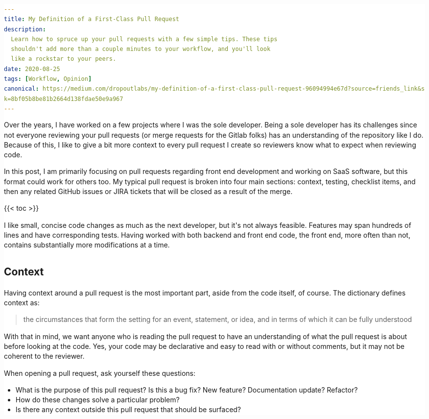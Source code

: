 ```yaml
---
title: My Definition of a First-Class Pull Request
description:
  Learn how to spruce up your pull requests with a few simple tips. These tips
  shouldn't add more than a couple minutes to your workflow, and you'll look
  like a rockstar to your peers.
date: 2020-08-25
tags: [Workflow, Opinion]
canonical: https://medium.com/dropoutlabs/my-definition-of-a-first-class-pull-request-96094994e67d?source=friends_link&sk=8bf05b8be81b2664d138fdae50e9a967
---
```


Over the years, I have worked on a few projects where I was the sole developer.
Being a sole developer has its challenges since not everyone reviewing your pull
requests (or merge requests for the Gitlab folks) has an understanding of the
repository like I do. Because of this, I like to give a bit more context to
every pull request I create so reviewers know what to expect when reviewing
code.

In this post, I am primarily focusing on pull requests regarding front end
development and working on SaaS software, but this format could work for others
too. My typical pull request is broken into four main sections: context,
testing, checklist items, and then any related GitHub issues or JIRA tickets
that will be closed as a result of the merge.



{{< toc >}}

I like small, concise code changes as much as the next developer, but it's not
always feasible. Features may span hundreds of lines and have corresponding
tests. Having worked with both backend and front end code, the front end, more
often than not, contains substantially more modifications at a time.

## Context

Having context around a pull request is the most important part, aside from the
code itself, of course. The dictionary defines context as:

> the circumstances that form the setting for an event, statement, or idea, and
> in terms of which it can be fully understood

With that in mind, we want anyone who is reading the pull request to have an
understanding of what the pull request is about before looking at the code. Yes,
your code may be declarative and easy to read with or without comments, but it
may not be coherent to the reviewer.

When opening a pull request, ask yourself these questions:

- What is the purpose of this pull request? Is this a bug fix? New feature?
  Documentation update? Refactor?
- How do these changes solve a particular problem?
- Is there any context outside this pull request that should be surfaced?
